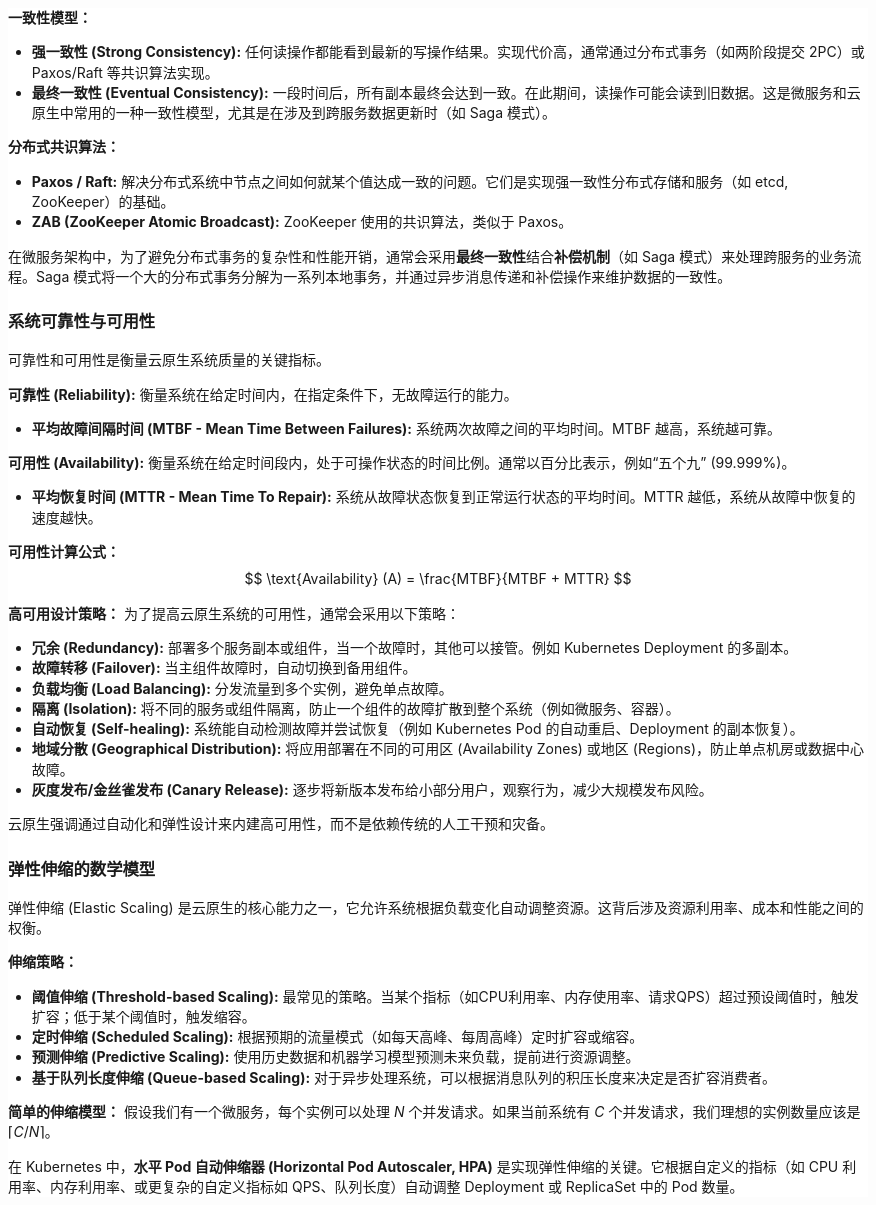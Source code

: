 **一致性模型：**
*   **强一致性 (Strong Consistency):** 任何读操作都能看到最新的写操作结果。实现代价高，通常通过分布式事务（如两阶段提交 2PC）或 Paxos/Raft 等共识算法实现。
*   **最终一致性 (Eventual Consistency):** 一段时间后，所有副本最终会达到一致。在此期间，读操作可能会读到旧数据。这是微服务和云原生中常用的一种一致性模型，尤其是在涉及到跨服务数据更新时（如 Saga 模式）。

**分布式共识算法：**
*   **Paxos / Raft:** 解决分布式系统中节点之间如何就某个值达成一致的问题。它们是实现强一致性分布式存储和服务（如 etcd, ZooKeeper）的基础。
*   **ZAB (ZooKeeper Atomic Broadcast):** ZooKeeper 使用的共识算法，类似于 Paxos。

在微服务架构中，为了避免分布式事务的复杂性和性能开销，通常会采用**最终一致性**结合**补偿机制**（如 Saga 模式）来处理跨服务的业务流程。Saga 模式将一个大的分布式事务分解为一系列本地事务，并通过异步消息传递和补偿操作来维护数据的一致性。

### 系统可靠性与可用性

可靠性和可用性是衡量云原生系统质量的关键指标。

**可靠性 (Reliability):**
衡量系统在给定时间内，在指定条件下，无故障运行的能力。
*   **平均故障间隔时间 (MTBF - Mean Time Between Failures):** 系统两次故障之间的平均时间。MTBF 越高，系统越可靠。

**可用性 (Availability):**
衡量系统在给定时间段内，处于可操作状态的时间比例。通常以百分比表示，例如“五个九” (99.999%)。
*   **平均恢复时间 (MTTR - Mean Time To Repair):** 系统从故障状态恢复到正常运行状态的平均时间。MTTR 越低，系统从故障中恢复的速度越快。

**可用性计算公式：**
$$ \text{Availability} (A) = \frac{MTBF}{MTBF + MTTR} $$

**高可用设计策略：**
为了提高云原生系统的可用性，通常会采用以下策略：
*   **冗余 (Redundancy):** 部署多个服务副本或组件，当一个故障时，其他可以接管。例如 Kubernetes Deployment 的多副本。
*   **故障转移 (Failover):** 当主组件故障时，自动切换到备用组件。
*   **负载均衡 (Load Balancing):** 分发流量到多个实例，避免单点故障。
*   **隔离 (Isolation):** 将不同的服务或组件隔离，防止一个组件的故障扩散到整个系统（例如微服务、容器）。
*   **自动恢复 (Self-healing):** 系统能自动检测故障并尝试恢复（例如 Kubernetes Pod 的自动重启、Deployment 的副本恢复）。
*   **地域分散 (Geographical Distribution):** 将应用部署在不同的可用区 (Availability Zones) 或地区 (Regions)，防止单点机房或数据中心故障。
*   **灰度发布/金丝雀发布 (Canary Release):** 逐步将新版本发布给小部分用户，观察行为，减少大规模发布风险。

云原生强调通过自动化和弹性设计来内建高可用性，而不是依赖传统的人工干预和灾备。

### 弹性伸缩的数学模型

弹性伸缩 (Elastic Scaling) 是云原生的核心能力之一，它允许系统根据负载变化自动调整资源。这背后涉及资源利用率、成本和性能之间的权衡。

**伸缩策略：**
*   **阈值伸缩 (Threshold-based Scaling):** 最常见的策略。当某个指标（如CPU利用率、内存使用率、请求QPS）超过预设阈值时，触发扩容；低于某个阈值时，触发缩容。
*   **定时伸缩 (Scheduled Scaling):** 根据预期的流量模式（如每天高峰、每周高峰）定时扩容或缩容。
*   **预测伸缩 (Predictive Scaling):** 使用历史数据和机器学习模型预测未来负载，提前进行资源调整。
*   **基于队列长度伸缩 (Queue-based Scaling):** 对于异步处理系统，可以根据消息队列的积压长度来决定是否扩容消费者。

**简单的伸缩模型：**
假设我们有一个微服务，每个实例可以处理 $N$ 个并发请求。如果当前系统有 $C$ 个并发请求，我们理想的实例数量应该是 $\lceil C/N \rceil$。

在 Kubernetes 中，**水平 Pod 自动伸缩器 (Horizontal Pod Autoscaler, HPA)** 是实现弹性伸缩的关键。它根据自定义的指标（如 CPU 利用率、内存利用率、或更复杂的自定义指标如 QPS、队列长度）自动调整 Deployment 或 ReplicaSet 中的 Pod 数量。
